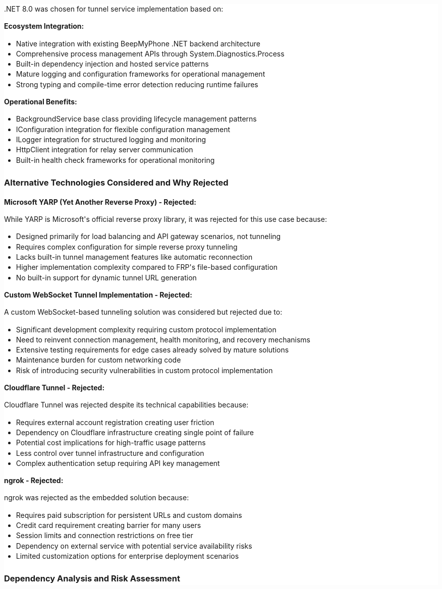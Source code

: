 .NET 8.0 was chosen for tunnel service implementation based on:

**Ecosystem Integration:**
- Native integration with existing BeepMyPhone .NET backend architecture
- Comprehensive process management APIs through System.Diagnostics.Process
- Built-in dependency injection and hosted service patterns
- Mature logging and configuration frameworks for operational management
- Strong typing and compile-time error detection reducing runtime failures

**Operational Benefits:**
- BackgroundService base class providing lifecycle management patterns
- IConfiguration integration for flexible configuration management
- ILogger integration for structured logging and monitoring
- HttpClient integration for relay server communication
- Built-in health check frameworks for operational monitoring

### Alternative Technologies Considered and Why Rejected

**Microsoft YARP (Yet Another Reverse Proxy) - Rejected:**

While YARP is Microsoft's official reverse proxy library, it was rejected for this use case because:
- Designed primarily for load balancing and API gateway scenarios, not tunneling
- Requires complex configuration for simple reverse proxy tunneling
- Lacks built-in tunnel management features like automatic reconnection
- Higher implementation complexity compared to FRP's file-based configuration
- No built-in support for dynamic tunnel URL generation

**Custom WebSocket Tunnel Implementation - Rejected:**

A custom WebSocket-based tunneling solution was considered but rejected due to:
- Significant development complexity requiring custom protocol implementation
- Need to reinvent connection management, health monitoring, and recovery mechanisms
- Extensive testing requirements for edge cases already solved by mature solutions
- Maintenance burden for custom networking code
- Risk of introducing security vulnerabilities in custom protocol implementation

**Cloudflare Tunnel - Rejected:**

Cloudflare Tunnel was rejected despite its technical capabilities because:
- Requires external account registration creating user friction
- Dependency on Cloudflare infrastructure creating single point of failure
- Potential cost implications for high-traffic usage patterns
- Less control over tunnel infrastructure and configuration
- Complex authentication setup requiring API key management

**ngrok - Rejected:**

ngrok was rejected as the embedded solution because:
- Requires paid subscription for persistent URLs and custom domains
- Credit card requirement creating barrier for many users
- Session limits and connection restrictions on free tier
- Dependency on external service with potential service availability risks
- Limited customization options for enterprise deployment scenarios

### Dependency Analysis and Risk Assessment
